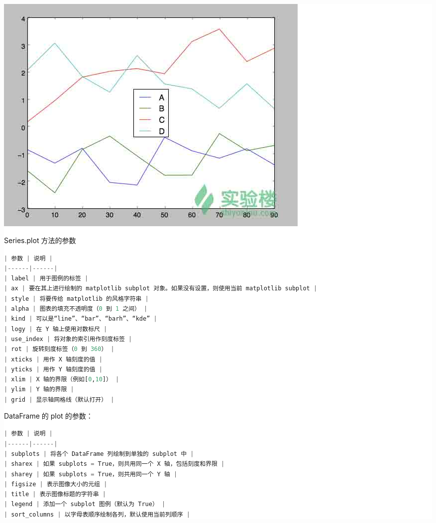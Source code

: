 ![DataFrame 图](img/document-uid79144labid1260timestamp1438668912570.jpg)

Series.plot 方法的参数

```py
| 参数 | 说明 |
|------|------|
| label | 用于图例的标签 |
| ax | 要在其上进行绘制的 matplotlib subplot 对象。如果没有设置，则使用当前 matplotlib subplot |
| style | 将要传给 matplotlib 的风格字符串 |
| alpha | 图表的填充不透明度（0 到 1 之间） |
| kind | 可以是“line”、“bar”、“barh”、“kde” |
| logy | 在 Y 轴上使用对数标尺 |
| use_index | 将对象的索引用作刻度标签 |
| rot | 旋转刻度标签（0 到 360） |
| xticks | 用作 X 轴刻度的值 |
| yticks | 用作 Y 轴刻度的值 |
| xlim | X 轴的界限（例如[0,10]） |
| ylim | Y 轴的界限 |
| grid | 显示轴网格线（默认打开） |
```

DataFrame 的 plot 的参数：

```py
| 参数 | 说明 |
|------|------|
| subplots | 将各个 DataFrame 列绘制到单独的 subplot 中 |
| sharex | 如果 subplots = True，则共用同一个 X 轴，包括刻度和界限 |
| sharey | 如果 subplots = True，则共用同一个 Y 轴 |
| figsize | 表示图像大小的元组 |
| title | 表示图像标题的字符串 |
| legend | 添加一个 subplot 图例（默认为 True） |
| sort_columns | 以字母表顺序绘制各列，默认使用当前列顺序 |
```
